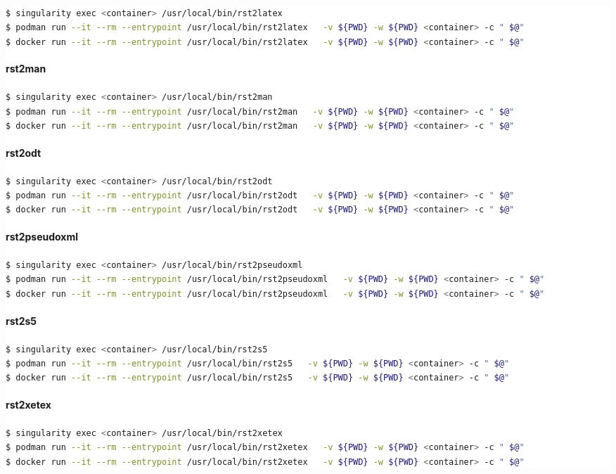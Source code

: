 ```bash
$ singularity exec <container> /usr/local/bin/rst2latex
$ podman run --it --rm --entrypoint /usr/local/bin/rst2latex   -v ${PWD} -w ${PWD} <container> -c " $@"
$ docker run --it --rm --entrypoint /usr/local/bin/rst2latex   -v ${PWD} -w ${PWD} <container> -c " $@"
```


#### rst2man

```bash
$ singularity exec <container> /usr/local/bin/rst2man
$ podman run --it --rm --entrypoint /usr/local/bin/rst2man   -v ${PWD} -w ${PWD} <container> -c " $@"
$ docker run --it --rm --entrypoint /usr/local/bin/rst2man   -v ${PWD} -w ${PWD} <container> -c " $@"
```


#### rst2odt

```bash
$ singularity exec <container> /usr/local/bin/rst2odt
$ podman run --it --rm --entrypoint /usr/local/bin/rst2odt   -v ${PWD} -w ${PWD} <container> -c " $@"
$ docker run --it --rm --entrypoint /usr/local/bin/rst2odt   -v ${PWD} -w ${PWD} <container> -c " $@"
```


#### rst2pseudoxml

```bash
$ singularity exec <container> /usr/local/bin/rst2pseudoxml
$ podman run --it --rm --entrypoint /usr/local/bin/rst2pseudoxml   -v ${PWD} -w ${PWD} <container> -c " $@"
$ docker run --it --rm --entrypoint /usr/local/bin/rst2pseudoxml   -v ${PWD} -w ${PWD} <container> -c " $@"
```


#### rst2s5

```bash
$ singularity exec <container> /usr/local/bin/rst2s5
$ podman run --it --rm --entrypoint /usr/local/bin/rst2s5   -v ${PWD} -w ${PWD} <container> -c " $@"
$ docker run --it --rm --entrypoint /usr/local/bin/rst2s5   -v ${PWD} -w ${PWD} <container> -c " $@"
```


#### rst2xetex

```bash
$ singularity exec <container> /usr/local/bin/rst2xetex
$ podman run --it --rm --entrypoint /usr/local/bin/rst2xetex   -v ${PWD} -w ${PWD} <container> -c " $@"
$ docker run --it --rm --entrypoint /usr/local/bin/rst2xetex   -v ${PWD} -w ${PWD} <container> -c " $@"
```
